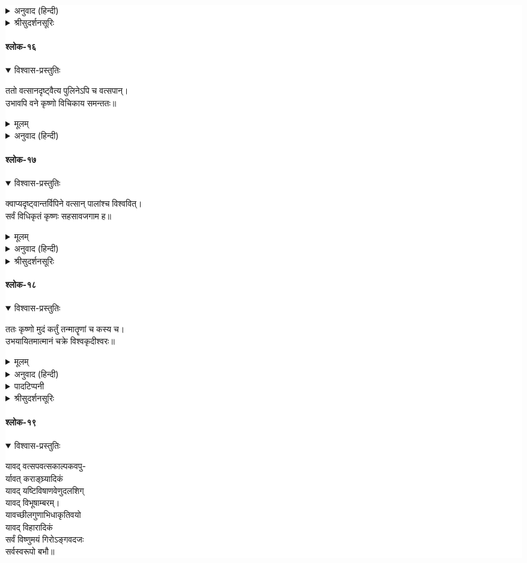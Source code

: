 <details><summary>अनुवाद (हिन्दी)</summary></details>

<details><summary>श्रीसुदर्शनसूरिः</summary></details>

#### श्लोक-१६


<details open><summary>विश्वास-प्रस्तुतिः</summary>

ततो वत्सानदृष्ट्वैत्य पुलिनेऽपि च वत्सपान्।  
उभावपि वने कृष्णो विचिकाय समन्ततः॥
</details>

<details><summary>मूलम्</summary></details>

<details><summary>अनुवाद (हिन्दी)</summary></details>

#### श्लोक-१७


<details open><summary>विश्वास-प्रस्तुतिः</summary>

क्वाप्यदृष्ट्वान्तर्विपिने वत्सान् पालांश्च विश्ववित्।  
सर्वं विधिकृतं कृष्णः सहसावजगाम ह॥
</details>

<details><summary>मूलम्</summary></details>

<details><summary>अनुवाद (हिन्दी)</summary></details>

<details><summary>श्रीसुदर्शनसूरिः</summary></details>

#### श्लोक-१८


<details open><summary>विश्वास-प्रस्तुतिः</summary>

ततः कृष्णो मुदं कर्तुं तन्मातॄणां च कस्य च।  
उभयायितमात्मानं चक्रे विश्वकृदीश्वरः॥
</details>

<details><summary>मूलम्</summary></details>

<details><summary>अनुवाद (हिन्दी)</summary></details>

<details><summary>पादटिप्पनी</summary></details>

<details><summary>श्रीसुदर्शनसूरिः</summary></details>

#### श्लोक-१९


<details open><summary>विश्वास-प्रस्तुतिः</summary>

यावद् वत्सपवत्सकाल्पकवपु-  
र्यावत् कराङ्‍घ्र्यादिकं  
यावद् यष्टिविषाणवेणुदलशिग्  
यावद् विभूषाम्बरम्।  
यावच्छीलगुणाभिधाकृतिवयो  
यावद् विहारादिकं  
सर्वं विष्णुमयं गिरोऽङ्गवदजः  
सर्वस्वरूपो बभौ॥
</details>
